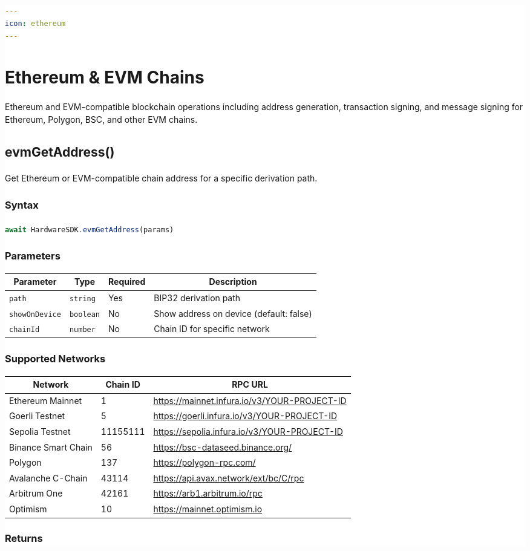 ```yaml
---
icon: ethereum
---
```


# Ethereum & EVM Chains

Ethereum and EVM-compatible blockchain operations including address generation, transaction signing, and message signing for Ethereum, Polygon, BSC, and other EVM chains.

## evmGetAddress()

Get Ethereum or EVM-compatible chain address for a specific derivation path.

### Syntax

```javascript
await HardwareSDK.evmGetAddress(params)
```

### Parameters

| Parameter | Type | Required | Description |
|-----------|------|----------|-------------|
| `path` | `string` | Yes | BIP32 derivation path |
| `showOnDevice` | `boolean` | No | Show address on device (default: false) |
| `chainId` | `number` | No | Chain ID for specific network |

### Supported Networks

| Network | Chain ID | RPC URL |
|---------|----------|---------|
| Ethereum Mainnet | 1 | https://mainnet.infura.io/v3/YOUR-PROJECT-ID |
| Goerli Testnet | 5 | https://goerli.infura.io/v3/YOUR-PROJECT-ID |
| Sepolia Testnet | 11155111 | https://sepolia.infura.io/v3/YOUR-PROJECT-ID |
| Binance Smart Chain | 56 | https://bsc-dataseed.binance.org/ |
| Polygon | 137 | https://polygon-rpc.com/ |
| Avalanche C-Chain | 43114 | https://api.avax.network/ext/bc/C/rpc |
| Arbitrum One | 42161 | https://arb1.arbitrum.io/rpc |
| Optimism | 10 | https://mainnet.optimism.io |

### Returns
